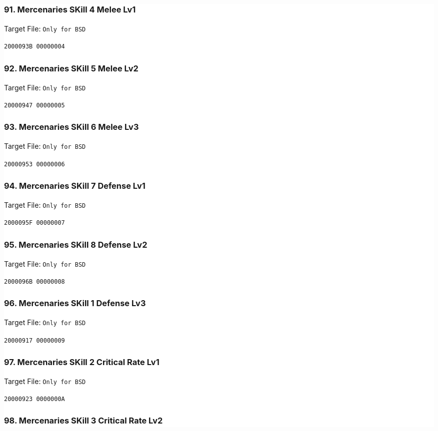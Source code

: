### 91. Mercenaries SKill 4 Melee Lv1

Target File: `Only for BSD`

```
2000093B 00000004
```

### 92. Mercenaries SKill 5 Melee Lv2

Target File: `Only for BSD`

```
20000947 00000005
```

### 93. Mercenaries SKill 6 Melee Lv3

Target File: `Only for BSD`

```
20000953 00000006
```

### 94. Mercenaries SKill 7 Defense Lv1

Target File: `Only for BSD`

```
2000095F 00000007
```

### 95. Mercenaries SKill 8 Defense Lv2

Target File: `Only for BSD`

```
2000096B 00000008
```

### 96. Mercenaries SKill 1 Defense Lv3

Target File: `Only for BSD`

```
20000917 00000009
```

### 97. Mercenaries SKill 2 Critical Rate Lv1

Target File: `Only for BSD`

```
20000923 0000000A
```

### 98. Mercenaries SKill 3 Critical Rate Lv2

